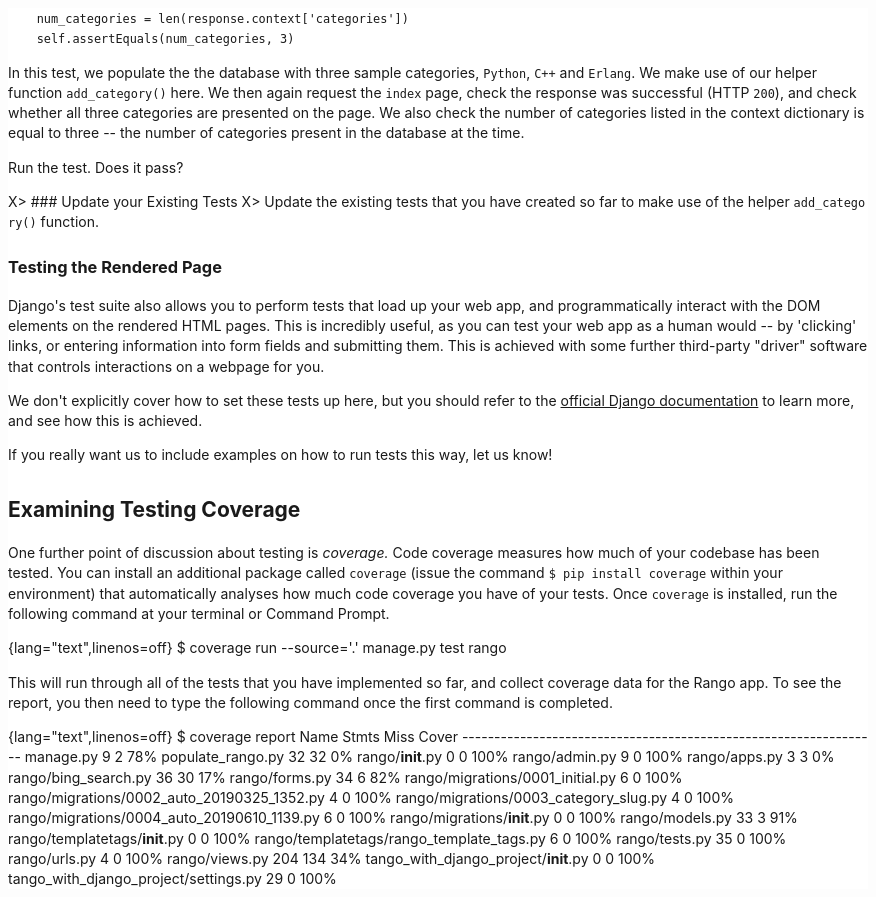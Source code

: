 	    num_categories = len(response.context['categories'])
	    self.assertEquals(num_categories, 3)

In this test, we populate the the database with three sample categories, `Python`, `C++` and `Erlang`. We make use of our helper function `add_category()` here. We then again request the `index` page, check the response was successful (HTTP `200`), and check whether all three categories are presented on the page. We also check the number of categories listed in the context dictionary is equal to three -- the number of categories present in the database at the time.

Run the test. Does it pass?

X> ### Update your Existing Tests
X> Update the existing tests that you have created so far to make use of the helper `add_category()` function.

### Testing the Rendered Page
Django's test suite also allows you to perform tests that load up your web app, and programmatically interact with the DOM elements on the rendered HTML pages. This is incredibly useful, as you can test your web app as a human would -- by 'clicking' links, or entering information into form fields and submitting them. This is achieved with some further third-party "driver" software that controls interactions on a webpage for you.

We don't explicitly cover how to set these tests up here, but you should refer to the [official Django documentation](https://docs.djangoproject.com/en/2.2/topics/testing/tools/#liveservertestcase) to learn more, and see how this is achieved.

If you really want us to include examples on how to run tests this way, let us know!

## Examining Testing Coverage
One further point of discussion about testing is *coverage.* Code coverage measures how much of your codebase has been tested. You can install an additional package called `coverage` (issue the command `$ pip install coverage` within your environment) that automatically analyses how much code coverage you have of your tests. Once `coverage` is installed, run the following command at your terminal or Command Prompt.

{lang="text",linenos=off}
	$ coverage run --source='.' manage.py test rango

This will run through all of the tests that you have implemented so far, and collect coverage data for the Rango app. To see the report, you then need to type the following command once the first command is completed.

{lang="text",linenos=off}
	$ coverage report
	Name                                          Stmts   Miss  Cover
	-----------------------------------------------------------------
	manage.py                                         9      2    78%
	populate_rango.py                                32     32     0%
	rango/__init__.py                                 0      0   100%
	rango/admin.py                                    9      0   100%
	rango/apps.py                                     3      3     0%
	rango/bing_search.py                             36     30    17%
	rango/forms.py                                   34      6    82%
	rango/migrations/0001_initial.py                  6      0   100%
	rango/migrations/0002_auto_20190325_1352.py       4      0   100%
	rango/migrations/0003_category_slug.py            4      0   100%
	rango/migrations/0004_auto_20190610_1139.py       6      0   100%
	rango/migrations/__init__.py                      0      0   100%
	rango/models.py                                  33      3    91%
	rango/templatetags/__init__.py                    0      0   100%
	rango/templatetags/rango_template_tags.py         6      0   100%
	rango/tests.py                                   35      0   100%
	rango/urls.py                                     4      0   100%
	rango/views.py                                  204    134    34%
	tango_with_django_project/__init__.py             0      0   100%
	tango_with_django_project/settings.py            29      0   100%